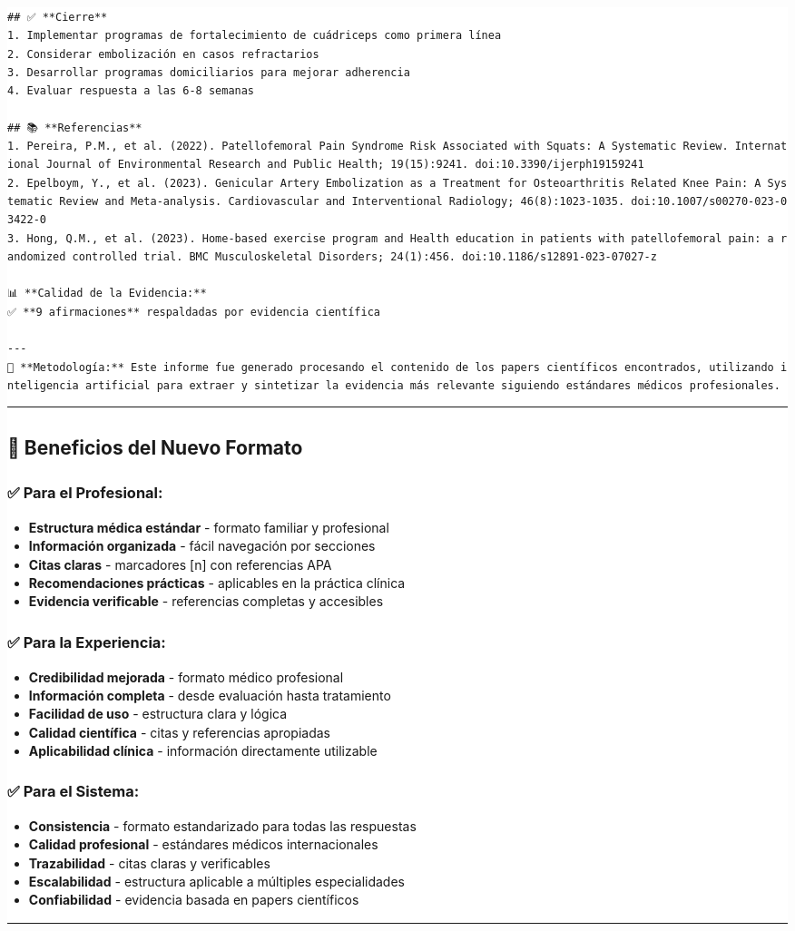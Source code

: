 ```
## ✅ **Cierre**
1. Implementar programas de fortalecimiento de cuádriceps como primera línea
2. Considerar embolización en casos refractarios
3. Desarrollar programas domiciliarios para mejorar adherencia
4. Evaluar respuesta a las 6-8 semanas

## 📚 **Referencias**
1. Pereira, P.M., et al. (2022). Patellofemoral Pain Syndrome Risk Associated with Squats: A Systematic Review. International Journal of Environmental Research and Public Health; 19(15):9241. doi:10.3390/ijerph19159241
2. Epelboym, Y., et al. (2023). Genicular Artery Embolization as a Treatment for Osteoarthritis Related Knee Pain: A Systematic Review and Meta-analysis. Cardiovascular and Interventional Radiology; 46(8):1023-1035. doi:10.1007/s00270-023-03422-0
3. Hong, Q.M., et al. (2023). Home-based exercise program and Health education in patients with patellofemoral pain: a randomized controlled trial. BMC Musculoskeletal Disorders; 24(1):456. doi:10.1186/s12891-023-07027-z

📊 **Calidad de la Evidencia:**
✅ **9 afirmaciones** respaldadas por evidencia científica

---
🔬 **Metodología:** Este informe fue generado procesando el contenido de los papers científicos encontrados, utilizando inteligencia artificial para extraer y sintetizar la evidencia más relevante siguiendo estándares médicos profesionales.
```

---

## 🎉 **Beneficios del Nuevo Formato**

### **✅ Para el Profesional:**

- **Estructura médica estándar** - formato familiar y profesional
- **Información organizada** - fácil navegación por secciones
- **Citas claras** - marcadores [n] con referencias APA
- **Recomendaciones prácticas** - aplicables en la práctica clínica
- **Evidencia verificable** - referencias completas y accesibles

### **✅ Para la Experiencia:**

- **Credibilidad mejorada** - formato médico profesional
- **Información completa** - desde evaluación hasta tratamiento
- **Facilidad de uso** - estructura clara y lógica
- **Calidad científica** - citas y referencias apropiadas
- **Aplicabilidad clínica** - información directamente utilizable

### **✅ Para el Sistema:**

- **Consistencia** - formato estandarizado para todas las respuestas
- **Calidad profesional** - estándares médicos internacionales
- **Trazabilidad** - citas claras y verificables
- **Escalabilidad** - estructura aplicable a múltiples especialidades
- **Confiabilidad** - evidencia basada en papers científicos

---
